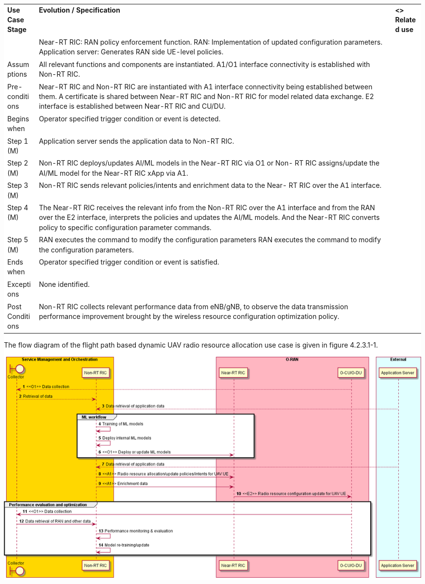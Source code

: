 |  |  |  |
| --- | --- | --- |
| **Use Case Stage** | **Evolution / Specification** | **<<Uses>>**  **Related use** |
|  | Near-RT RIC: RAN policy enforcement function.  RAN: Implementation of updated configuration parameters. Application server: Generates RAN side UE-level policies. |  |
| Assumptions | All relevant functions and components are instantiated.  A1/O1 interface connectivity is established with Non-RT RIC. |  |
| Pre-conditions | Near-RT RIC and Non-RT RIC are instantiated with A1 interface connectivity being established between them.  A certificate is shared between Near-RT RIC and Non-RT RIC for model related data exchange.  E2 interface is established between Near-RT RIC and CU/DU. |  |
| Begins when | Operator specified trigger condition or event is detected. |  |
| Step 1 (M) | Application server sends the application data to Non-RT RIC. |  |
| Step 2 (M) | Non-RT RIC deploys/updates AI/ML models in the Near-RT RIC via O1 or Non- RT RIC assigns/update the AI/ML model for the Near-RT RIC xApp via A1. |  |
| Step 3 (M) | Non-RT RIC sends relevant policies/intents and enrichment data to the Near- RT RIC over the A1 interface. |  |
| Step 4 (M) | The Near-RT RIC receives the relevant info from the Non-RT RIC over the A1 interface and from the RAN over the E2 interface, interprets the policies and updates the AI/ML models.  And the Near-RT RIC converts policy to specific configuration parameter commands. |  |
| Step 5 (M) | RAN executes the command to modify the configuration parameters RAN executes the command to modify the configuration parameters. |  |
| Ends when | Operator specified trigger condition or event is satisfied. |  |
| Exceptions | None identified. |  |
| Post Conditions | Non-RT RIC collects relevant performance data from eNB/gNB, to observe the data transmission performance improvement brought by the wireless resource configuration optimization policy. |  |

The flow diagram of the flight path based dynamic UAV radio resource allocation use case is given in figure 4.2.3.1-1.

![Generated by PlantUML](../assets/images/9a61604a9f02.png)
